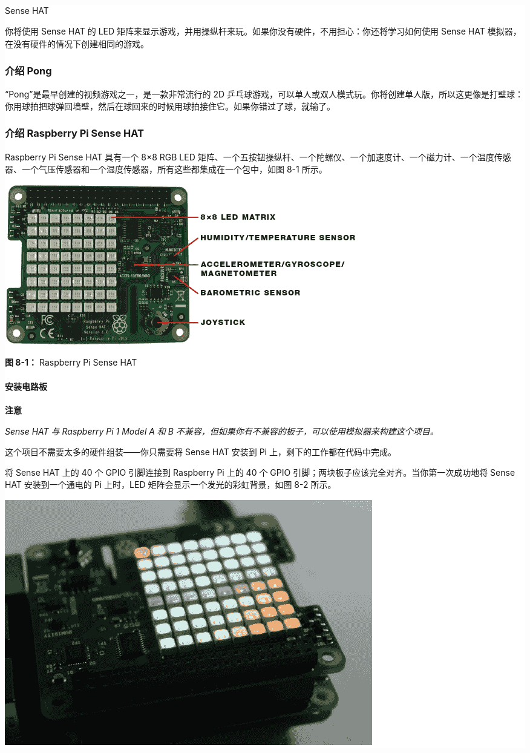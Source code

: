 Sense HAT

你将使用 Sense HAT 的 LED 矩阵来显示游戏，并用操纵杆来玩。如果你没有硬件，不用担心：你还将学习如何使用 Sense HAT 模拟器，在没有硬件的情况下创建相同的游戏。

### **介绍 Pong**

“Pong”是最早创建的视频游戏之一，是一款非常流行的 2D 乒乓球游戏，可以单人或双人模式玩。你将创建单人版，所以这更像是打壁球：你用球拍把球弹回墙壁，然后在球回来的时候用球拍接住它。如果你错过了球，就输了。

### **介绍 Raspberry Pi Sense HAT**

Raspberry Pi Sense HAT 具有一个 8×8 RGB LED 矩阵、一个五按钮操纵杆、一个陀螺仪、一个加速度计、一个磁力计、一个温度传感器、一个气压传感器和一个湿度传感器，所有这些都集成在一个包中，如图 8-1 所示。

![image](img/f0112-01.jpg)

**图 8-1：** Raspberry Pi Sense HAT

#### **安装电路板**

**注意**

*Sense HAT 与 Raspberry Pi 1 Model A 和 B 不兼容，但如果你有不兼容的板子，可以使用模拟器来构建这个项目。*

这个项目不需要太多的硬件组装——你只需要将 Sense HAT 安装到 Pi 上，剩下的工作都在代码中完成。

将 Sense HAT 上的 40 个 GPIO 引脚连接到 Raspberry Pi 上的 40 个 GPIO 引脚；两块板子应该完全对齐。当你第一次成功地将 Sense HAT 安装到一个通电的 Pi 上时，LED 矩阵会显示一个发光的彩虹背景，如图 8-2 所示。

![image](img/f0113-01.jpg)

